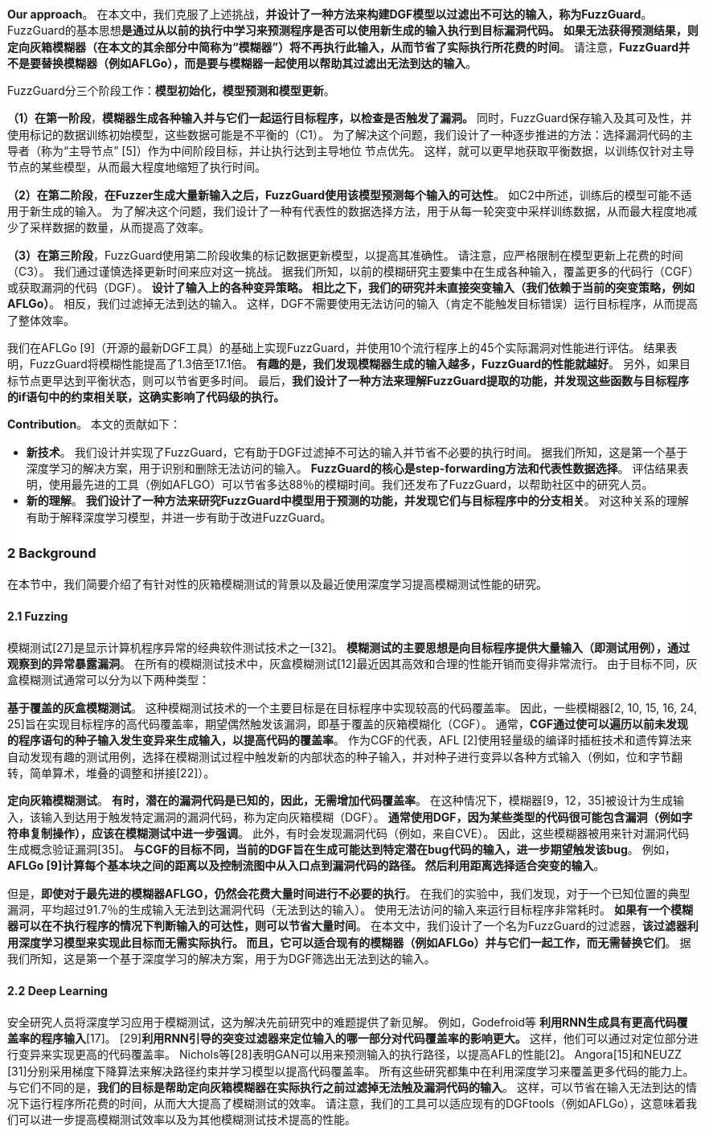 **Our approach**。 在本文中，我们克服了上述挑战，**并设计了一种方法来构建DGF模型以过滤出不可达的输入，称为FuzzGuard**。  FuzzGuard的基本思想**是通过从以前的执行中学习来预测程序是否可以使用新生成的输入执行到目标漏洞代码。** **如果无法获得预测结果，则定向灰箱模糊器（在本文的其余部分中简称为“模糊器”）将不再执行此输入，从而节省了实际执行所花费的时间**。 请注意，**FuzzGuard并不是要替换模糊器（例如AFLGo），而是要与模糊器一起使用以帮助其过滤出无法到达的输入**。

FuzzGuard分三个阶段工作：**模型初始化，模型预测和模型更新**。  

**（1）在第一阶段**，**模糊器生成各种输入并与它们一起运行目标程序，以检查是否触发了漏洞。** 同时，FuzzGuard保存输入及其可及性，并使用标记的数据训练初始模型，这些数据可能是不平衡的（C1）。 为了解决这个问题，我们设计了一种逐步推进的方法：选择漏洞代码的主导者（称为“主导节点” [5]）作为中间阶段目标，并让执行达到主导地位 节点优先。 这样，就可以更早地获取平衡数据，以训练仅针对主导节点的某些模型，从而最大程度地缩短了执行时间。  

**（2）在第二阶段**，**在Fuzzer生成大量新输入之后，FuzzGuard使用该模型预测每个输入的可达性**。 如C2中所述，训练后的模型可能不适用于新生成的输入。 为了解决这个问题，我们设计了一种有代表性的数据选择方法，用于从每一轮突变中采样训练数据，从而最大程度地减少了采样数据的数量，从而提高了效率。  

**（3）在第三阶段**，FuzzGuard使用第二阶段收集的标记数据更新模型，以提高其准确性。 请注意，应严格限制在模型更新上花费的时间（C3）。 我们通过谨慎选择更新时间来应对这一挑战。 据我们所知，以前的模糊研究主要集中在生成各种输入，覆盖更多的代码行（CGF）或获取漏洞的代码（DGF）。 **设计了输入上的各种变异策略。 相比之下，我们的研究并未直接突变输入（我们依赖于当前的突变策略，例如AFLGo）**。 相反，我们过滤掉无法到达的输入。 这样，DGF不需要使用无法访问的输入（肯定不能触发目标错误）运行目标程序，从而提高了整体效率。

我们在AFLGo [9]（开源的最新DGF工具）的基础上实现FuzzGuard，并使用10个流行程序上的45个实际漏洞对性能进行评估。 结果表明，FuzzGuard将模糊性能提高了1.3倍至17.1倍。 **有趣的是，我们发现模糊器生成的输入越多，FuzzGuard的性能就越好**。 另外，如果目标节点更早达到平衡状态，则可以节省更多时间。 最后，**我们设计了一种方法来理解FuzzGuard提取的功能，并发现这些函数与目标程序的if语句中的约束相关联，这确实影响了代码级的执行。**

 **Contribution**。 本文的贡献如下：
 + **新技术**。 我们设计并实现了FuzzGuard，它有助于DGF过滤掉不可达的输入并节省不必要的执行时间。 据我们所知，这是第一个基于深度学习的解决方案，用于识别和删除无法访问的输入。  **FuzzGuard的核心是step-forwarding方法和代表性数据选择**。 评估结果表明，使用最先进的工具（例如AFLGO）可以节省多达88％的模糊时间。我们还发布了FuzzGuard，以帮助社区中的研究人员。 
 + **新的理解**。 **我们设计了一种方法来研究FuzzGuard中模型用于预测的功能，并发现它们与目标程序中的分支相关**。 对这种关系的理解有助于解释深度学习模型，并进一步有助于改进FuzzGuard。

### 2 Background

在本节中，我们简要介绍了有针对性的灰箱模糊测试的背景以及最近使用深度学习提高模糊测试性能的研究。

#### 2.1 Fuzzing

模糊测试[27]是显示计算机程序异常的经典软件测试技术之一[32]。 **模糊测试的主要思想是向目标程序提供大量输入（即测试用例），通过观察到的异常暴露漏洞**。 在所有的模糊测试技术中，灰盒模糊测试[12]最近因其高效和合理的性能开销而变得非常流行。 由于目标不同，灰盒模糊测试通常可以分为以下两种类型：

**基于覆盖的灰盒模糊测试**。 这种模糊测试技术的一个主要目标是在目标程序中实现较高的代码覆盖率。 因此，一些模糊器[2, 10, 15, 16, 24, 25]旨在实现目标程序的高代码覆盖率，期望偶然触发该漏洞，即基于覆盖的灰箱模糊化（CGF）。 通常，**CGF通过使可以遍历以前未发现的程序语句的种子输入发生变异来生成输入，以提高代码的覆盖率**。 作为CGF的代表，AFL [2]使用轻量级的编译时插桩技术和遗传算法来自动发现有趣的测试用例，选择在模糊测试过程中触发新的内部状态的种子输入，并对种子进行变异以各种方式输入（例如，位和字节翻转，简单算术，堆叠的调整和拼接[22]）。

**定向灰箱模糊测试**。 **有时，潜在的漏洞代码是已知的，因此，无需增加代码覆盖率**。 在这种情况下，模糊器[9，12，35]被设计为生成输入，该输入到达用于触发特定漏洞的漏洞代码，称为定向灰箱模糊（DGF）。 **通常使用DGF，因为某些类型的代码很可能包含漏洞（例如字符串复制操作），应该在模糊测试中进一步强调**。 此外，有时会发现漏洞代码（例如，来自CVE）。 因此，这些模糊器被用来针对漏洞代码生成概念验证漏洞[35]。 **与CGF的目标不同，当前的DGF旨在生成可能达到特定潜在bug代码的输入，进一步期望触发该bug**。 例如，**AFLGo [9]计算每个基本块之间的距离以及控制流图中从入口点到漏洞代码的路径。 然后利用距离选择适合突变的输入**。 

但是，**即使对于最先进的模糊器AFLGO，仍然会花费大量时间进行不必要的执行**。 在我们的实验中，我们发现，对于一个已知位置的典型漏洞，平均超过91.7％的生成输入无法到达漏洞代码（无法到达的输入）。 使用无法访问的输入来运行目标程序非常耗时。 **如果有一个模糊器可以在不执行程序的情况下判断输入的可达性，则可以节省大量时间**。 在本文中，我们设计了一个名为FuzzGuard的过滤器，**该过滤器利用深度学习模型来实现此目标而无需实际执行。 而且，它可以适合现有的模糊器（例如AFLGo）并与它们一起工作，而无需替换它们**。 据我们所知，这是第一个基于深度学习的解决方案，用于为DGF筛选出无法到达的输入。

#### 2.2 Deep Learning

安全研究人员将深度学习应用于模糊测试，这为解决先前研究中的难题提供了新见解。 例如，Godefroid等 **利用RNN生成具有更高代码覆盖率的程序输入**[17]。  [29]**利用RNN引导的突变过滤器来定位输入的哪一部分对代码覆盖率的影响更大。** 这样，他们可以通过对定位部分进行变异来实现更高的代码覆盖率。  Nichols等[28]表明GAN可以用来预测输入的执行路径，以提高AFL的性能[2]。  Angora[15]和NEUZZ [31]分别采用梯度下降算法来解决路径约束并学习模型以提高代码覆盖率。 所有这些研究都集中在利用深度学习来覆盖更多代码的能力上。 与它们不同的是，**我们的目标是帮助定向灰箱模糊器在实际执行之前过滤掉无法触及漏洞代码的输入**。 这样，可以节省在输入无法到达的情况下运行程序所花费的时间，从而大大提高了模糊测试的效率。 请注意，我们的工具可以适应现有的DGFtools（例如AFLGo），这意味着我们可以进一步提高模糊测试效率以及为其他模糊测试技术提高的性能。
